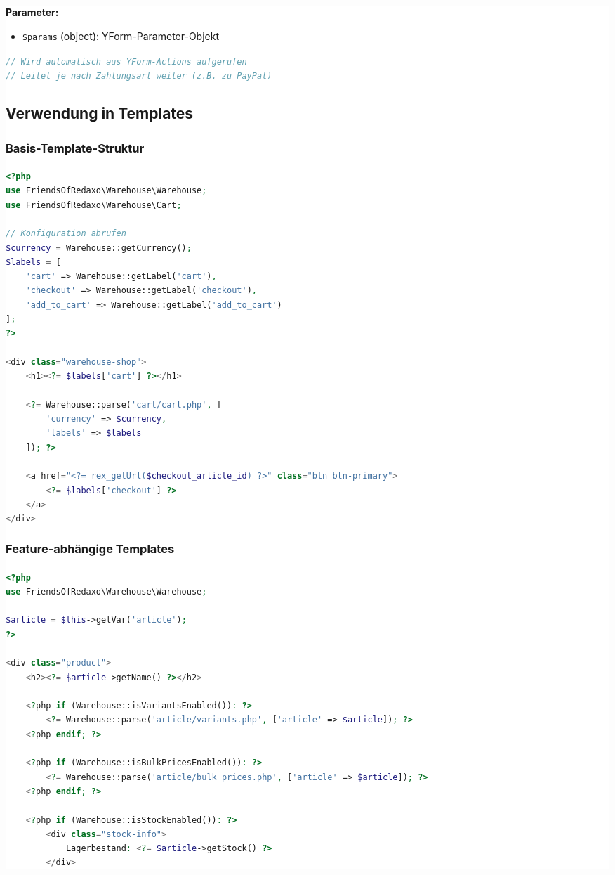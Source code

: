 **Parameter:**

- `$params` (object): YForm-Parameter-Objekt

```php
// Wird automatisch aus YForm-Actions aufgerufen
// Leitet je nach Zahlungsart weiter (z.B. zu PayPal)
```

## Verwendung in Templates

### Basis-Template-Struktur

```php
<?php
use FriendsOfRedaxo\Warehouse\Warehouse;
use FriendsOfRedaxo\Warehouse\Cart;

// Konfiguration abrufen
$currency = Warehouse::getCurrency();
$labels = [
    'cart' => Warehouse::getLabel('cart'),
    'checkout' => Warehouse::getLabel('checkout'),
    'add_to_cart' => Warehouse::getLabel('add_to_cart')
];
?>

<div class="warehouse-shop">
    <h1><?= $labels['cart'] ?></h1>
    
    <?= Warehouse::parse('cart/cart.php', [
        'currency' => $currency,
        'labels' => $labels
    ]); ?>
    
    <a href="<?= rex_getUrl($checkout_article_id) ?>" class="btn btn-primary">
        <?= $labels['checkout'] ?>
    </a>
</div>
```

### Feature-abhängige Templates

```php
<?php
use FriendsOfRedaxo\Warehouse\Warehouse;

$article = $this->getVar('article');
?>

<div class="product">
    <h2><?= $article->getName() ?></h2>
    
    <?php if (Warehouse::isVariantsEnabled()): ?>
        <?= Warehouse::parse('article/variants.php', ['article' => $article]); ?>
    <?php endif; ?>
    
    <?php if (Warehouse::isBulkPricesEnabled()): ?>
        <?= Warehouse::parse('article/bulk_prices.php', ['article' => $article]); ?>
    <?php endif; ?>
    
    <?php if (Warehouse::isStockEnabled()): ?>
        <div class="stock-info">
            Lagerbestand: <?= $article->getStock() ?>
        </div>
```